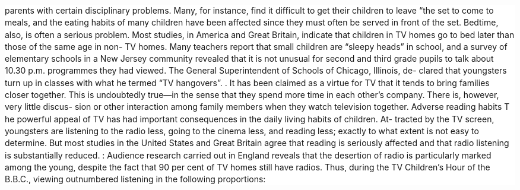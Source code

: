 parents with certain disciplinary 
problems. Many, for instance, find it 
difficult to get their children to leave 
“the set to come to meals, and the 
eating habits of many children have 
been affected since they must often 
be served in front of the set. 
Bedtime, also, is often a serious 
problem. Most studies, in America 
and Great Britain, indicate that 
children in TV homes go to bed later 
than those of the same age in non- 
TV homes. Many teachers report 
that small children are “sleepy heads” 
in school, and a survey of elementary 
schools in a New Jersey community 
revealed that it is not unusual for 
second and third grade pupils to talk 
about 10.30 p.m. programmes they had 
viewed. The General Superintendent 
of Schools of Chicago, Illinois, de- 
clared that youngsters turn up in 
classes with what he termed “TV 
hangovers”. . 
It has been claimed as a virtue for 
TV that it tends to bring families 
closer together. This is undoubtedly 
true—in the sense that they spend 
more time in each other’s company. 
There is, however, very little discus- 
sion or other interaction among 
family members when they watch 
television together. 
Adverse reading habits 
T he powerful appeal of TV has had 
important consequences in the 
daily living habits of children. At- 
tracted by the TV screen, youngsters 
are listening to the radio less, going to 
the cinema less, and reading less; 
exactly to what extent is not easy to 
determine. But most studies in the 
United States and Great Britain agree 
that reading is seriously affected and 
that radio listening is substantially 
reduced. : 
Audience research carried out in 
England reveals that the desertion of 
radio is particularly marked among 
the young, despite the fact that 90 per 
cent of TV homes still have radios. 
Thus, during the TV Children’s Hour 
of the B.B.C., viewing outnumbered 
listening in the following proportions: 
 